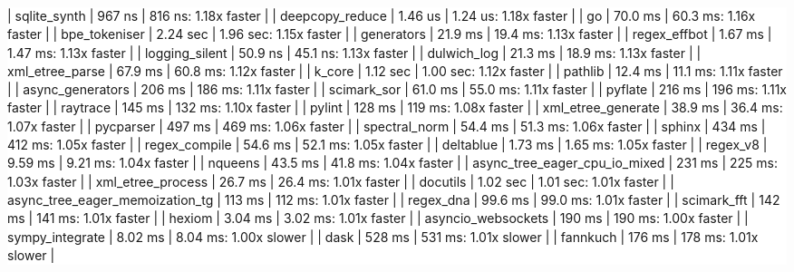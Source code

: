 | sqlite_synth                     | 967 ns                                                   | 816 ns: 1.18x faster                                                    |
| deepcopy_reduce                  | 1.46 us                                                  | 1.24 us: 1.18x faster                                                   |
| go                               | 70.0 ms                                                  | 60.3 ms: 1.16x faster                                                   |
| bpe_tokeniser                    | 2.24 sec                                                 | 1.96 sec: 1.15x faster                                                  |
| generators                       | 21.9 ms                                                  | 19.4 ms: 1.13x faster                                                   |
| regex_effbot                     | 1.67 ms                                                  | 1.47 ms: 1.13x faster                                                   |
| logging_silent                   | 50.9 ns                                                  | 45.1 ns: 1.13x faster                                                   |
| dulwich_log                      | 21.3 ms                                                  | 18.9 ms: 1.13x faster                                                   |
| xml_etree_parse                  | 67.9 ms                                                  | 60.8 ms: 1.12x faster                                                   |
| k_core                           | 1.12 sec                                                 | 1.00 sec: 1.12x faster                                                  |
| pathlib                          | 12.4 ms                                                  | 11.1 ms: 1.11x faster                                                   |
| async_generators                 | 206 ms                                                   | 186 ms: 1.11x faster                                                    |
| scimark_sor                      | 61.0 ms                                                  | 55.0 ms: 1.11x faster                                                   |
| pyflate                          | 216 ms                                                   | 196 ms: 1.11x faster                                                    |
| raytrace                         | 145 ms                                                   | 132 ms: 1.10x faster                                                    |
| pylint                           | 128 ms                                                   | 119 ms: 1.08x faster                                                    |
| xml_etree_generate               | 38.9 ms                                                  | 36.4 ms: 1.07x faster                                                   |
| pycparser                        | 497 ms                                                   | 469 ms: 1.06x faster                                                    |
| spectral_norm                    | 54.4 ms                                                  | 51.3 ms: 1.06x faster                                                   |
| sphinx                           | 434 ms                                                   | 412 ms: 1.05x faster                                                    |
| regex_compile                    | 54.6 ms                                                  | 52.1 ms: 1.05x faster                                                   |
| deltablue                        | 1.73 ms                                                  | 1.65 ms: 1.05x faster                                                   |
| regex_v8                         | 9.59 ms                                                  | 9.21 ms: 1.04x faster                                                   |
| nqueens                          | 43.5 ms                                                  | 41.8 ms: 1.04x faster                                                   |
| async_tree_eager_cpu_io_mixed    | 231 ms                                                   | 225 ms: 1.03x faster                                                    |
| xml_etree_process                | 26.7 ms                                                  | 26.4 ms: 1.01x faster                                                   |
| docutils                         | 1.02 sec                                                 | 1.01 sec: 1.01x faster                                                  |
| async_tree_eager_memoization_tg  | 113 ms                                                   | 112 ms: 1.01x faster                                                    |
| regex_dna                        | 99.6 ms                                                  | 99.0 ms: 1.01x faster                                                   |
| scimark_fft                      | 142 ms                                                   | 141 ms: 1.01x faster                                                    |
| hexiom                           | 3.04 ms                                                  | 3.02 ms: 1.01x faster                                                   |
| asyncio_websockets               | 190 ms                                                   | 190 ms: 1.00x faster                                                    |
| sympy_integrate                  | 8.02 ms                                                  | 8.04 ms: 1.00x slower                                                   |
| dask                             | 528 ms                                                   | 531 ms: 1.01x slower                                                    |
| fannkuch                         | 176 ms                                                   | 178 ms: 1.01x slower                                                    |